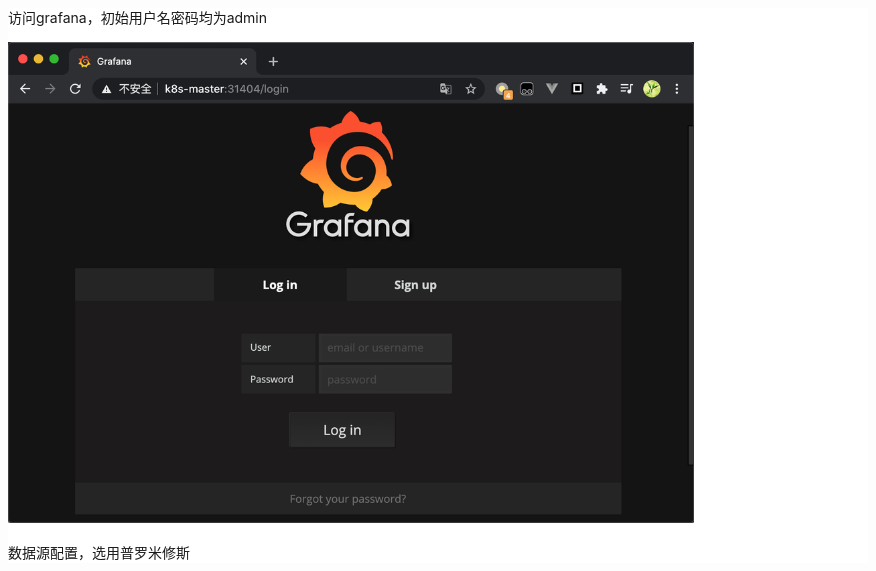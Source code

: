 访问grafana，初始用户名密码均为admin

<img src="README.assets/image-20201022111806354.png" alt="image-20201022111806354" style="zoom:67%;" />

数据源配置，选用普罗米修斯
